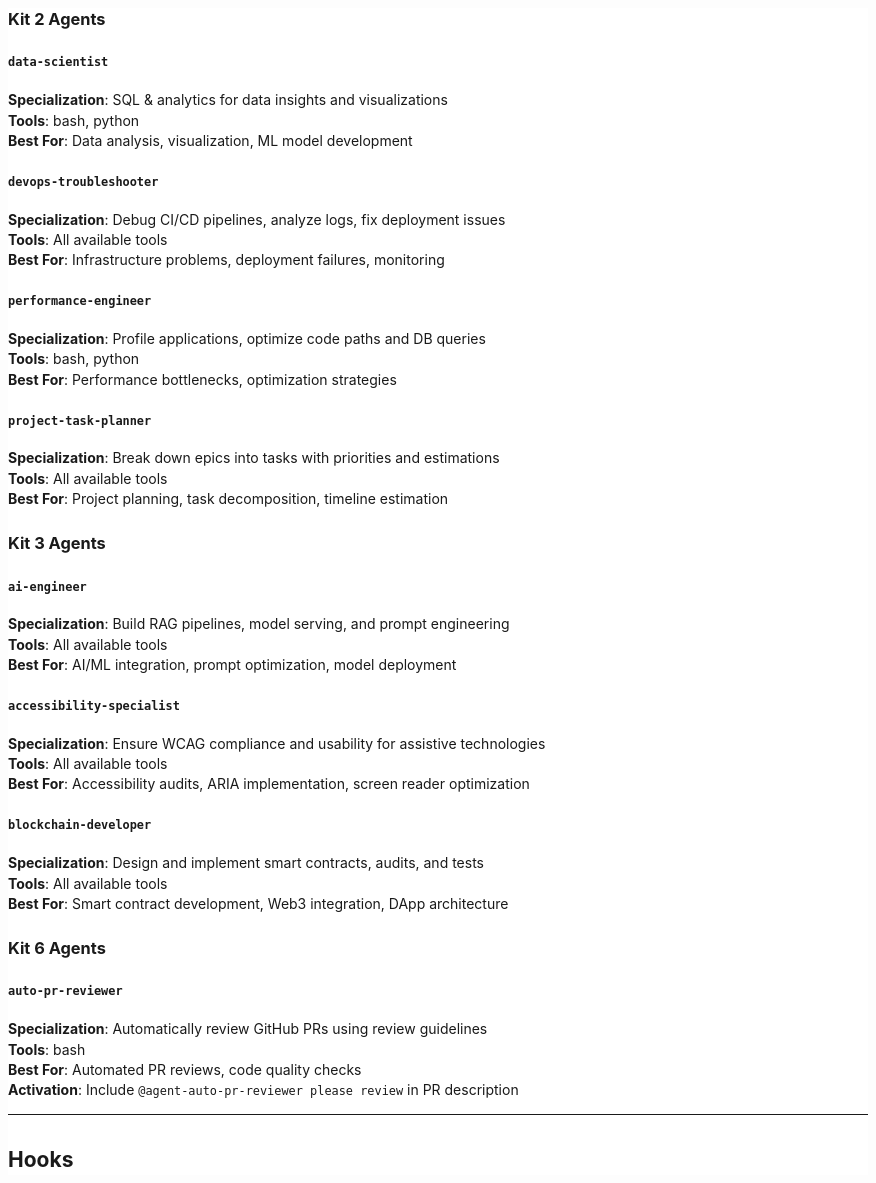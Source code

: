 ### Kit 2 Agents

#### `data-scientist`
**Specialization**: SQL & analytics for data insights and visualizations  
**Tools**: bash, python  
**Best For**: Data analysis, visualization, ML model development

#### `devops-troubleshooter`
**Specialization**: Debug CI/CD pipelines, analyze logs, fix deployment issues  
**Tools**: All available tools  
**Best For**: Infrastructure problems, deployment failures, monitoring

#### `performance-engineer`
**Specialization**: Profile applications, optimize code paths and DB queries  
**Tools**: bash, python  
**Best For**: Performance bottlenecks, optimization strategies

#### `project-task-planner`
**Specialization**: Break down epics into tasks with priorities and estimations  
**Tools**: All available tools  
**Best For**: Project planning, task decomposition, timeline estimation

### Kit 3 Agents

#### `ai-engineer`
**Specialization**: Build RAG pipelines, model serving, and prompt engineering  
**Tools**: All available tools  
**Best For**: AI/ML integration, prompt optimization, model deployment

#### `accessibility-specialist`
**Specialization**: Ensure WCAG compliance and usability for assistive technologies  
**Tools**: All available tools  
**Best For**: Accessibility audits, ARIA implementation, screen reader optimization

#### `blockchain-developer`
**Specialization**: Design and implement smart contracts, audits, and tests  
**Tools**: All available tools  
**Best For**: Smart contract development, Web3 integration, DApp architecture

### Kit 6 Agents

#### `auto-pr-reviewer`
**Specialization**: Automatically review GitHub PRs using review guidelines  
**Tools**: bash  
**Best For**: Automated PR reviews, code quality checks  
**Activation**: Include `@agent-auto-pr-reviewer please review` in PR description

---

## Hooks
